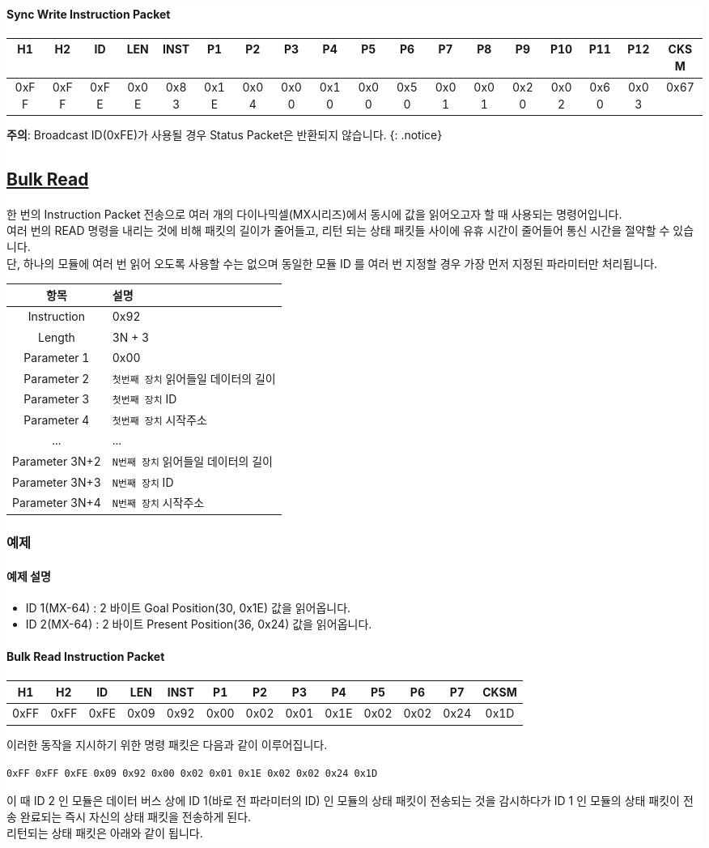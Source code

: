 #### Sync Write Instruction Packet

|  H1  |  H2  |  ID  | LEN  | INST |  P1  |  P2  |  P3  |  P4  |  P5  |  P6  |  P7  |  P8  |  P9  | P10  | P11  | P12  | CKSM |
|:----:|:----:|:----:|:----:|:----:|:----:|:----:|:----:|:----:|:----:|:----:|:----:|:----:|:----:|:----:|:----:|:----:|:----:|
| 0xFF | 0xFF | 0xFE | 0x0E | 0x83 | 0x1E | 0x04 | 0x00 | 0x10 | 0x00 | 0x50 | 0x01 | 0x01 | 0x20 | 0x02 | 0x60 | 0x03 | 0x67 |

**주의**: Broadcast ID(0xFE)가 사용될 경우 Status Packet은 반환되지 않습니다.
{: .notice}

## [Bulk Read](#bulk-read)
한 번의 Instruction Packet 전송으로 여러 개의 다이나믹셀(MX시리즈)에서 동시에 값을 읽어오고자 할 때 사용되는 명령어입니다.  
여러 번의 READ 명령을 내리는 것에 비해 패킷의 길이가 줄어들고, 리턴 되는 상태 패킷들 사이에 유휴 시간이 줄어들어 통신 시간을 절약할 수 있습니다.  
단, 하나의 모듈에 여러 번 읽어 오도록 사용할 수는 없으며 동일한 모듈 ID 를 여러 번 지정할 경우 가장 먼저 지정된 파라미터만 처리됩니다.

|      항목      | 설명                                 |
|:--------------:|:-------------------------------------|
|  Instruction   | 0x92                                 |
|     Length     | 3N + 3                               |
|  Parameter 1   | 0x00                                 |
|  Parameter 2   | `첫번째 장치` 읽어들일 데이터의 길이 |
|  Parameter 3   | `첫번째 장치` ID                     |
|  Parameter 4   | `첫번째 장치` 시작주소               |
|      ...       | ...                                  |
| Parameter 3N+2 | `N번째 장치` 읽어들일 데이터의 길이  |
| Parameter 3N+3 | `N번째 장치` ID                      |
| Parameter 3N+4 | `N번째 장치` 시작주소                |

### 예제
#### 예제 설명
- ID 1(MX-64) : 2 바이트 Goal Position(30, 0x1E) 값을 읽어옵니다.
- ID 2(MX-64) : 2 바이트 Present Position(36, 0x24) 값을 읽어옵니다.

#### Bulk Read Instruction Packet

|  H1  |  H2  |  ID  | LEN  | INST |  P1  |  P2  |  P3  |  P4  |  P5  |  P6  |  P7  | CKSM |
|:----:|:----:|:----:|:----:|:----:|:----:|:----:|:----:|:----:|:----:|:----:|:----:|:----:|
| 0xFF | 0xFF | 0xFE | 0x09 | 0x92 | 0x00 | 0x02 | 0x01 | 0x1E | 0x02 | 0x02 | 0x24 | 0x1D |

이러한 동작을 지시하기 위한 명령 패킷은 다음과 같이 이루어집니다.  

```
0xFF 0xFF 0xFE 0x09 0x92 0x00 0x02 0x01 0x1E 0x02 0x02 0x24 0x1D
```

이 때 ID 2 인 모듈은 데이터 버스 상에 ID 1(바로 전 파라미터의 ID) 인 모듈의 상태 패킷이 전송되는 것을 감시하다가 ID 1 인 모듈의 상태 패킷이 전송 완료되는 즉시 자신의 상태 패킷을 전송하게 된다.  
리턴되는 상태 패킷은 아래와 같이 됩니다.  

